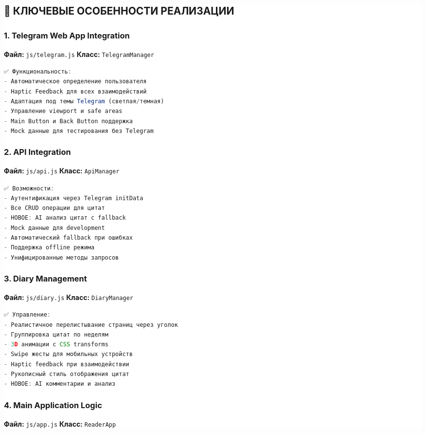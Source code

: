 
## 🎨 КЛЮЧЕВЫЕ ОСОБЕННОСТИ РЕАЛИЗАЦИИ

### 1. Telegram Web App Integration

**Файл:** `js/telegram.js`
**Класс:** `TelegramManager`

```javascript
✅ Функциональность:
- Автоматическое определение пользователя
- Haptic Feedback для всех взаимодействий
- Адаптация под темы Telegram (светлая/темная)
- Управление viewport и safe areas
- Main Button и Back Button поддержка
- Mock данные для тестирования без Telegram
```

### 2. API Integration

**Файл:** `js/api.js`
**Класс:** `ApiManager`

```javascript
✅ Возможности:
- Аутентификация через Telegram initData
- Все CRUD операции для цитат
- НОВОЕ: AI анализ цитат с fallback
- Mock данные для development
- Автоматический fallback при ошибках
- Поддержка offline режима
- Унифицированные методы запросов
```

### 3. Diary Management

**Файл:** `js/diary.js`
**Класс:** `DiaryManager`

```javascript
✅ Управление:
- Реалистичное перелистывание страниц через уголок
- Группировка цитат по неделям
- 3D анимации с CSS transforms
- Swipe жесты для мобильных устройств
- Haptic feedback при взаимодействии
- Рукописный стиль отображения цитат
- НОВОЕ: AI комментарии и анализ
```

### 4. Main Application Logic

**Файл:** `js/app.js`
**Класс:** `ReaderApp`
